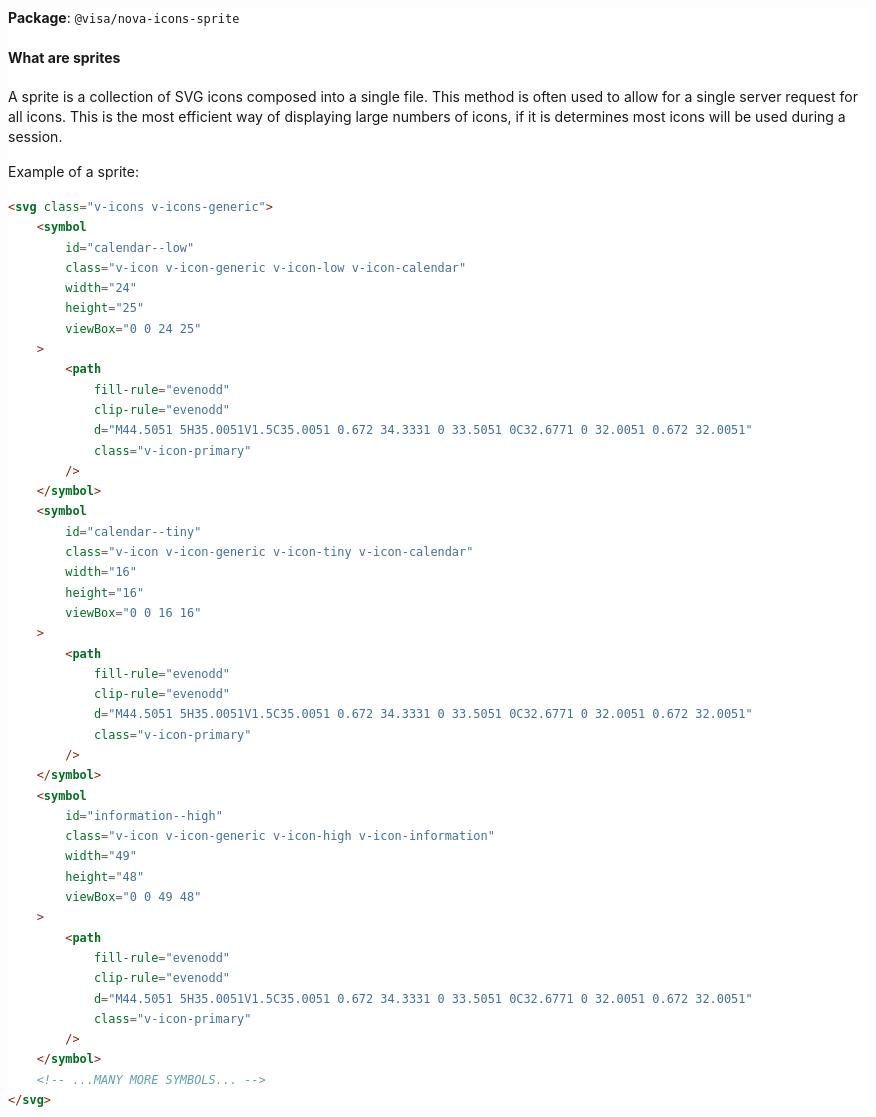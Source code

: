 **Package**: `@visa/nova-icons-sprite`

#### What are sprites

A sprite is a collection of SVG icons composed into a single file. This method is often used to allow for a single server request for all icons. This is the most efficient way of displaying large numbers of icons, if it is determines most icons will be used during a session.

Example of a sprite:

```html
<svg class="v-icons v-icons-generic">
	<symbol
		id="calendar--low"
		class="v-icon v-icon-generic v-icon-low v-icon-calendar"
		width="24"
		height="25"
		viewBox="0 0 24 25"
	>
		<path
			fill-rule="evenodd"
			clip-rule="evenodd"
			d="M44.5051 5H35.0051V1.5C35.0051 0.672 34.3331 0 33.5051 0C32.6771 0 32.0051 0.672 32.0051"
			class="v-icon-primary"
		/>
	</symbol>
	<symbol
		id="calendar--tiny"
		class="v-icon v-icon-generic v-icon-tiny v-icon-calendar"
		width="16"
		height="16"
		viewBox="0 0 16 16"
	>
		<path
			fill-rule="evenodd"
			clip-rule="evenodd"
			d="M44.5051 5H35.0051V1.5C35.0051 0.672 34.3331 0 33.5051 0C32.6771 0 32.0051 0.672 32.0051"
			class="v-icon-primary"
		/>
	</symbol>
	<symbol
		id="information--high"
		class="v-icon v-icon-generic v-icon-high v-icon-information"
		width="49"
		height="48"
		viewBox="0 0 49 48"
	>
		<path
			fill-rule="evenodd"
			clip-rule="evenodd"
			d="M44.5051 5H35.0051V1.5C35.0051 0.672 34.3331 0 33.5051 0C32.6771 0 32.0051 0.672 32.0051"
			class="v-icon-primary"
		/>
	</symbol>
	<!-- ...MANY MORE SYMBOLS... -->
</svg>
```
